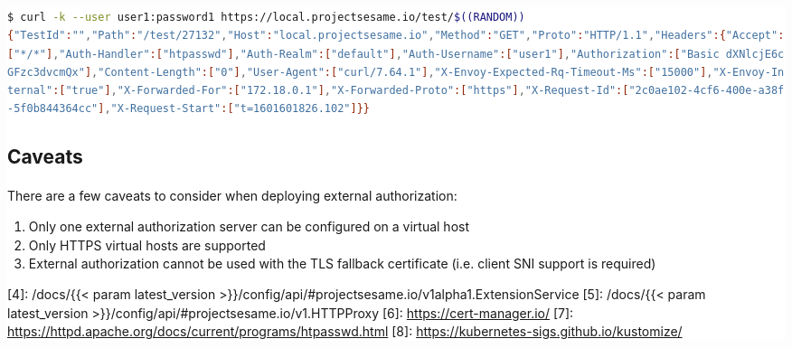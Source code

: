 ```bash
$ curl -k --user user1:password1 https://local.projectsesame.io/test/$((RANDOM))
{"TestId":"","Path":"/test/27132","Host":"local.projectsesame.io","Method":"GET","Proto":"HTTP/1.1","Headers":{"Accept":["*/*"],"Auth-Handler":["htpasswd"],"Auth-Realm":["default"],"Auth-Username":["user1"],"Authorization":["Basic dXNlcjE6cGFzc3dvcmQx"],"Content-Length":["0"],"User-Agent":["curl/7.64.1"],"X-Envoy-Expected-Rq-Timeout-Ms":["15000"],"X-Envoy-Internal":["true"],"X-Forwarded-For":["172.18.0.1"],"X-Forwarded-Proto":["https"],"X-Request-Id":["2c0ae102-4cf6-400e-a38f-5f0b844364cc"],"X-Request-Start":["t=1601601826.102"]}}
```

## Caveats

There are a few caveats to consider when deploying external
authorization:

1. Only one external authorization server can be configured on a virtual host
1. Only HTTPS virtual hosts are supported
1. External authorization cannot be used with the TLS fallback certificate (i.e. client SNI support is required)

[1]: https://github.com/projectsesame/sesame-authserver
[2]: https://httpd.apache.org/docs/current/misc/password_encryptions.html
[3]: https://www.envoyproxy.io/docs/envoy/latest/api-v3/service/auth/v3/external_auth.proto
[4]: /docs/{{< param latest_version >}}/config/api/#projectsesame.io/v1alpha1.ExtensionService
[5]: /docs/{{< param latest_version >}}/config/api/#projectsesame.io/v1.HTTPProxy
[6]: https://cert-manager.io/
[7]: https://httpd.apache.org/docs/current/programs/htpasswd.html
[8]: https://kubernetes-sigs.github.io/kustomize/
